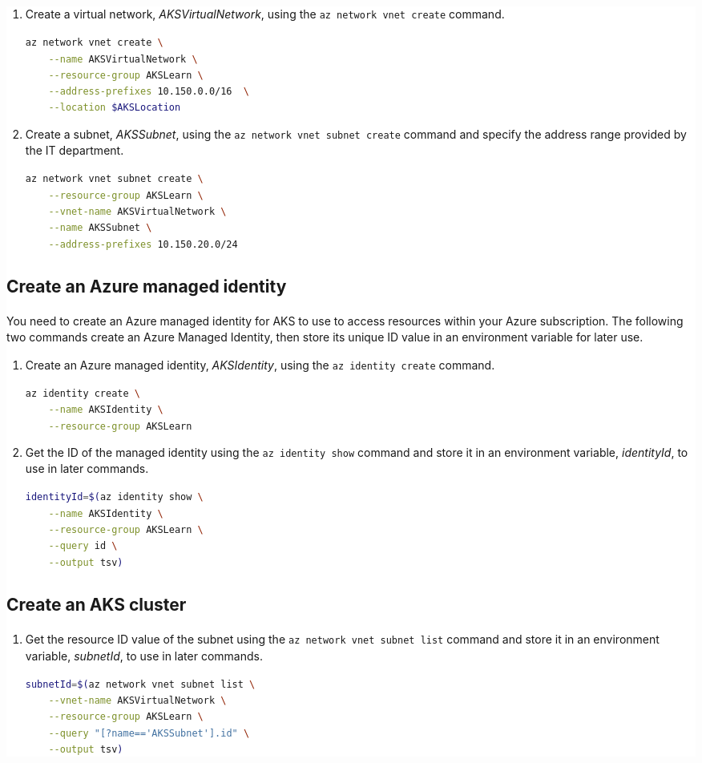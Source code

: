 1. Create a virtual network, *AKSVirtualNetwork*, using the `az network vnet create` command.

    ```bash
    az network vnet create \
        --name AKSVirtualNetwork \
        --resource-group AKSLearn \
        --address-prefixes 10.150.0.0/16  \
        --location $AKSLocation
    ```

1. Create a subnet, *AKSSubnet*, using the `az network vnet subnet create` command and specify the address range provided by the IT department.

    ```bash
    az network vnet subnet create \
        --resource-group AKSLearn \
        --vnet-name AKSVirtualNetwork \
        --name AKSSubnet \
        --address-prefixes 10.150.20.0/24
    ```

## Create an Azure managed identity

You need to create an Azure managed identity for AKS to use to access resources within your Azure subscription. The following two commands create an Azure Managed Identity, then store its unique ID value in an environment variable for later use.

1. Create an Azure managed identity, *AKSIdentity*, using the `az identity create` command.

    ```bash
    az identity create \
        --name AKSIdentity \
        --resource-group AKSLearn
    ```

1. Get the ID of the managed identity using the `az identity show` command and store it in an environment variable, *identityId*, to use in later commands.

    ```bash
    identityId=$(az identity show \
        --name AKSIdentity \
        --resource-group AKSLearn \
        --query id \
        --output tsv)
    ```

## Create an AKS cluster

1. Get the resource ID value of the subnet using the `az network vnet subnet list` command and store it in an environment variable, *subnetId*, to use in later commands.

    ```bash
    subnetId=$(az network vnet subnet list \
        --vnet-name AKSVirtualNetwork \
        --resource-group AKSLearn \
        --query "[?name=='AKSSubnet'].id" \
        --output tsv)
    ```
